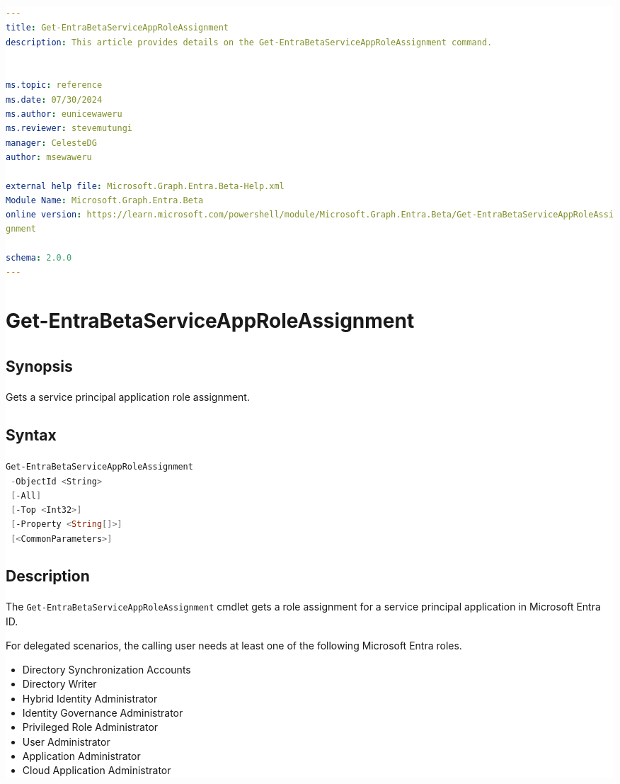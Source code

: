 ```yaml
---
title: Get-EntraBetaServiceAppRoleAssignment
description: This article provides details on the Get-EntraBetaServiceAppRoleAssignment command.


ms.topic: reference
ms.date: 07/30/2024
ms.author: eunicewaweru
ms.reviewer: stevemutungi
manager: CelesteDG
author: msewaweru

external help file: Microsoft.Graph.Entra.Beta-Help.xml
Module Name: Microsoft.Graph.Entra.Beta
online version: https://learn.microsoft.com/powershell/module/Microsoft.Graph.Entra.Beta/Get-EntraBetaServiceAppRoleAssignment

schema: 2.0.0
---
```


# Get-EntraBetaServiceAppRoleAssignment

## Synopsis

Gets a service principal application role assignment.

## Syntax

```powershell
Get-EntraBetaServiceAppRoleAssignment
 -ObjectId <String>
 [-All]
 [-Top <Int32>]
 [-Property <String[]>]
 [<CommonParameters>]
```

## Description

The `Get-EntraBetaServiceAppRoleAssignment` cmdlet gets a role assignment for a service principal application in Microsoft Entra ID.

For delegated scenarios, the calling user needs at least one of the following Microsoft Entra roles.

- Directory Synchronization Accounts
- Directory Writer
- Hybrid Identity Administrator
- Identity Governance Administrator
- Privileged Role Administrator
- User Administrator
- Application Administrator
- Cloud Application Administrator
